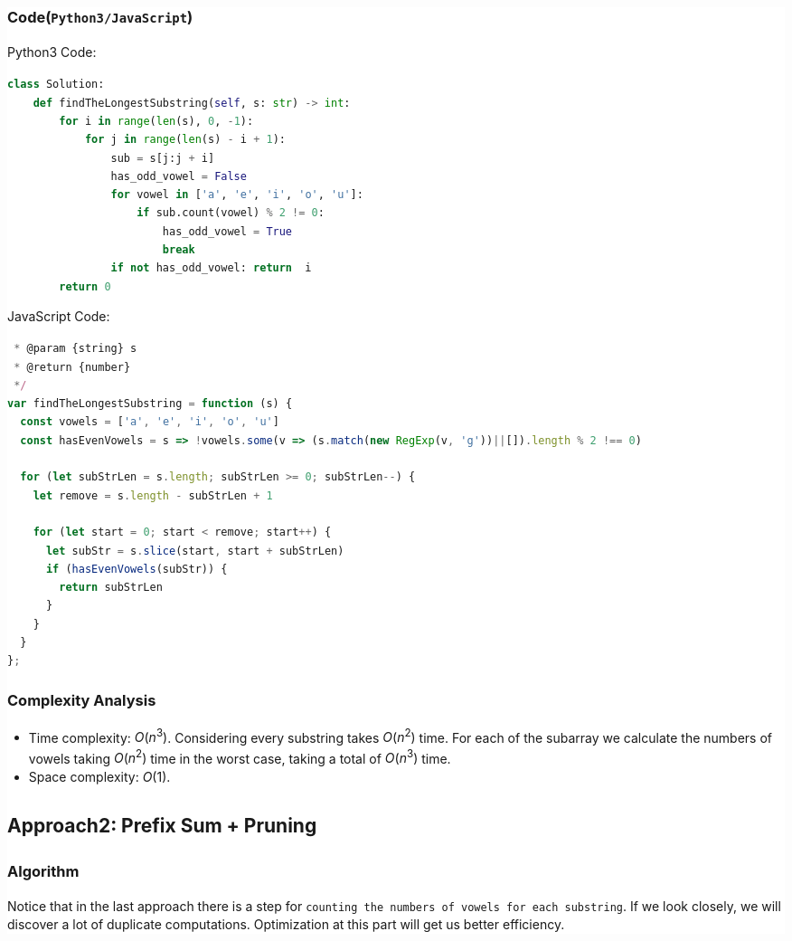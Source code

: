 ### Code(`Python3/JavaScript`)

Python3 Code:
```py
class Solution:
    def findTheLongestSubstring(self, s: str) -> int:
        for i in range(len(s), 0, -1):
            for j in range(len(s) - i + 1):
                sub = s[j:j + i]
                has_odd_vowel = False
                for vowel in ['a', 'e', 'i', 'o', 'u']:
                    if sub.count(vowel) % 2 != 0:
                        has_odd_vowel = True
                        break
                if not has_odd_vowel: return  i
        return 0
```

JavaScript Code:
```js
 * @param {string} s
 * @return {number}
 */
var findTheLongestSubstring = function (s) {
  const vowels = ['a', 'e', 'i', 'o', 'u']
  const hasEvenVowels = s => !vowels.some(v => (s.match(new RegExp(v, 'g'))||[]).length % 2 !== 0)
  
  for (let subStrLen = s.length; subStrLen >= 0; subStrLen--) {
    let remove = s.length - subStrLen + 1

    for (let start = 0; start < remove; start++) {
      let subStr = s.slice(start, start + subStrLen)
      if (hasEvenVowels(subStr)) {
        return subStrLen
      }
    }
  }
};
```

### Complexity Analysis

- Time complexity: $O(n^3)$. Considering every substring takes $O(n^2)$ time. For each of the subarray we calculate the numbers of vowels taking $O(n^2)$ time in the worst case, taking a total of $O(n^3)$ time.
- Space complexity: $O(1)$.

## Approach2: Prefix Sum + Pruning

### Algorithm

Notice that in the last approach there is a step for `counting the numbers of vowels for each substring`. If we look closely, we will discover a lot of duplicate computations. Optimization at this part will get us better efficiency.
